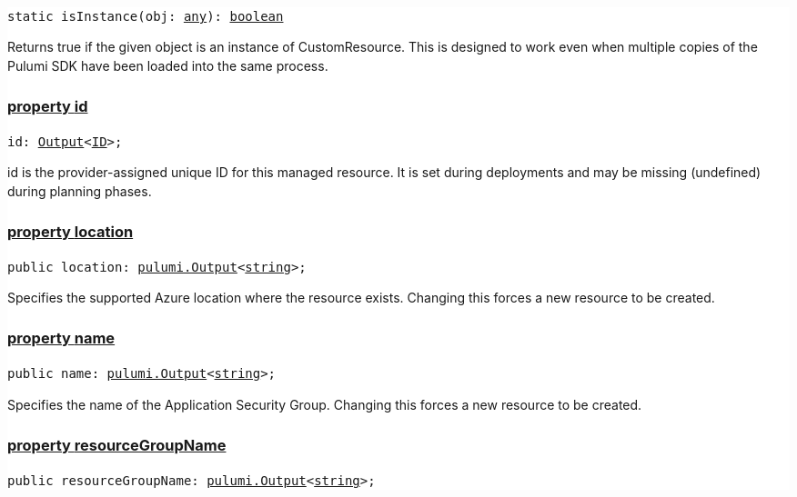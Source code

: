 <pre class="highlight"><span class='kd'>static </span>isInstance(obj: <span class='kd'><a href='https://www.typescriptlang.org/docs/handbook/basic-types.html#any'>any</a></span>): <span class='kd'><a href='https://developer.mozilla.org/en-US/docs/Web/JavaScript/Reference/Global_Objects/Boolean'>boolean</a></span></pre>


Returns true if the given object is an instance of CustomResource.  This is designed to work even when
multiple copies of the Pulumi SDK have been loaded into the same process.

</div>
<h3 class="pdoc-member-header" id="ApplicationSecurityGroup-id">
<a class="pdoc-child-name" href="https://github.com/pulumi/pulumi-azure/blob/master/sdk/nodejs/node_modules/@pulumi/pulumi/resource.d.ts#L80">property <b>id</b></a>
</h3>
<div class="pdoc-member-contents" markdown="1">
<pre class="highlight"><span class='kd'></span>id: <a href='https://pulumi.io/reference/pkg/nodejs/@pulumi/pulumi/#Output'>Output</a>&lt;<a href='https://pulumi.io/reference/pkg/nodejs/@pulumi/pulumi/#ID'>ID</a>&gt;;</pre>

id is the provider-assigned unique ID for this managed resource.  It is set during
deployments and may be missing (undefined) during planning phases.

</div>
<h3 class="pdoc-member-header" id="ApplicationSecurityGroup-location">
<a class="pdoc-child-name" href="https://github.com/pulumi/pulumi-azure/blob/master/sdk/nodejs/network/applicationSecurityGroup.ts#L44">property <b>location</b></a>
</h3>
<div class="pdoc-member-contents" markdown="1">
<pre class="highlight"><span class='kd'>public </span>location: <a href='https://pulumi.io/reference/pkg/nodejs/@pulumi/pulumi/#Output'>pulumi.Output</a>&lt;<span class='kd'><a href='https://developer.mozilla.org/en-US/docs/Web/JavaScript/Reference/Global_Objects/String'>string</a></span>&gt;;</pre>

Specifies the supported Azure location where the resource exists. Changing this forces a new resource to be created.

</div>
<h3 class="pdoc-member-header" id="ApplicationSecurityGroup-name">
<a class="pdoc-child-name" href="https://github.com/pulumi/pulumi-azure/blob/master/sdk/nodejs/network/applicationSecurityGroup.ts#L48">property <b>name</b></a>
</h3>
<div class="pdoc-member-contents" markdown="1">
<pre class="highlight"><span class='kd'>public </span>name: <a href='https://pulumi.io/reference/pkg/nodejs/@pulumi/pulumi/#Output'>pulumi.Output</a>&lt;<span class='kd'><a href='https://developer.mozilla.org/en-US/docs/Web/JavaScript/Reference/Global_Objects/String'>string</a></span>&gt;;</pre>

Specifies the name of the Application Security Group. Changing this forces a new resource to be created.

</div>
<h3 class="pdoc-member-header" id="ApplicationSecurityGroup-resourceGroupName">
<a class="pdoc-child-name" href="https://github.com/pulumi/pulumi-azure/blob/master/sdk/nodejs/network/applicationSecurityGroup.ts#L52">property <b>resourceGroupName</b></a>
</h3>
<div class="pdoc-member-contents" markdown="1">
<pre class="highlight"><span class='kd'>public </span>resourceGroupName: <a href='https://pulumi.io/reference/pkg/nodejs/@pulumi/pulumi/#Output'>pulumi.Output</a>&lt;<span class='kd'><a href='https://developer.mozilla.org/en-US/docs/Web/JavaScript/Reference/Global_Objects/String'>string</a></span>&gt;;</pre>
